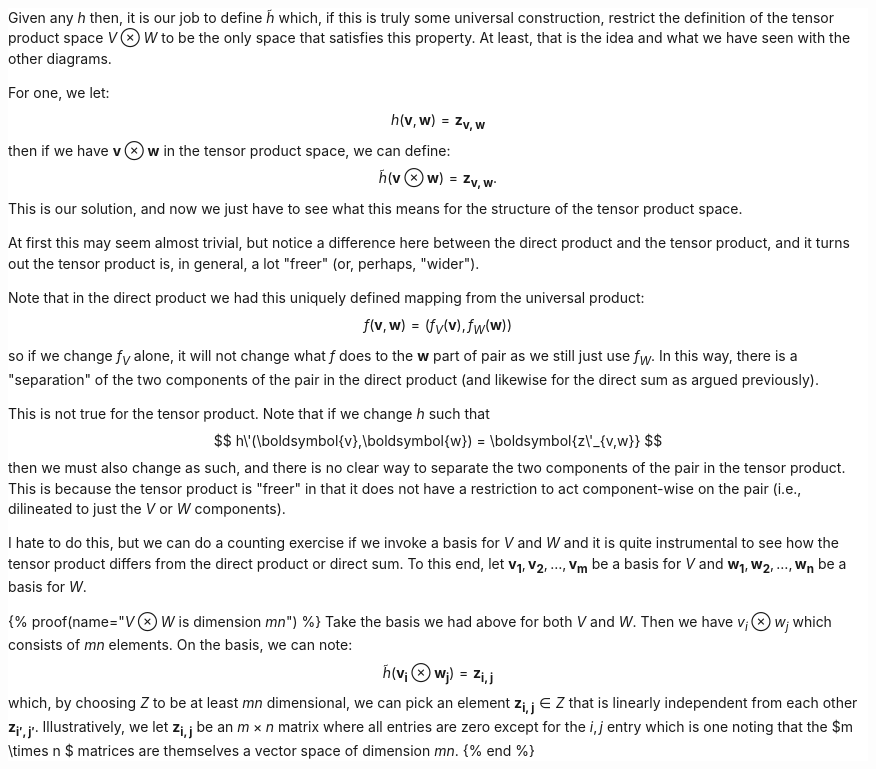Given any $h$ then, it is our job to define $\tilde{h}$ which, if this is truly some universal construction, restrict the definition of the tensor product space $V\otimes W$ to be the only space that satisfies this property.
At least, that is the idea and what we have seen with the other diagrams.

For one, we let:
$$
h(\boldsymbol{v},\boldsymbol{w}) = \boldsymbol{z_{v,w}}
$$
then if we have $\boldsymbol{v} \otimes \boldsymbol{w}$ in the tensor product space, we can define:
$$
\tilde{h} (\boldsymbol{v} \otimes \boldsymbol{w}) = \boldsymbol{z_{v,w}}.
$$
This is our solution, and now we just have to see what this means for the structure of the tensor product space.

At first this may seem almost trivial, but notice a difference here between the direct product and the tensor product, and it turns out the tensor product is, in general, a lot "freer" (or, perhaps, "wider").

Note that in the direct product we had this uniquely defined mapping from the universal product:
$$
f(\boldsymbol{v},\boldsymbol{w}) = (f_V(\boldsymbol{v}), f_W(\boldsymbol{w}))
$$
so if we change $f_V$ alone, it will not change what $f$ does to the $\boldsymbol{w}$ part of pair as we still just use $f_W$.
In this way, there is a "separation" of the two components of the pair in the direct product (and likewise for the direct sum as argued previously).

This is not true for the tensor product.
Note that if we change $h$ such that 
$$
h\'(\boldsymbol{v},\boldsymbol{w}) = \boldsymbol{z\'_{v,w}}
$$ 
then we must also change as such, and there is no clear way to separate the two components of the pair in the tensor product.
This is because the tensor product is "freer" in that it does not have a restriction to act component-wise on the pair (i.e., dilineated to just the $V$ or $W$ components).

I hate to do this, but we can do a counting exercise if we invoke a basis for $V$ and $W$ and it is quite instrumental to see how the tensor product differs from the direct product or direct sum. 
To this end, let $\boldsymbol{v_1}, \boldsymbol{v_2}, \dots, \boldsymbol{v_m}$ be a basis for $V$ and $\boldsymbol{w_1}, \boldsymbol{w_2}, \dots, \boldsymbol{w_n}$ be a basis for $W$.

{% proof(name="$V \otimes W$ is dimension $mn$") %}
Take the basis we had above for both $V$ and $W$.
Then we have $v_i \otimes w_j$ which consists of $mn$ elements. 
On the basis, we can note:
$$
\tilde{h}(\boldsymbol{v_i} \otimes \boldsymbol{w_j}) = \boldsymbol{z_{i,j}}
$$
which, by choosing $Z$ to be at least $mn$ dimensional, we can pick an element $\boldsymbol{z_{i,j}} \in Z$ that is linearly independent from each other $\boldsymbol{z_{i',j'}}$.
Illustratively, we let $\boldsymbol{z_{i,j}}$ be an $m\times n$ matrix where all entries are zero except for the $i,j$ entry which is one noting that the $m \times n $ matrices are themselves a vector space of dimension $mn$.
{% end %}
